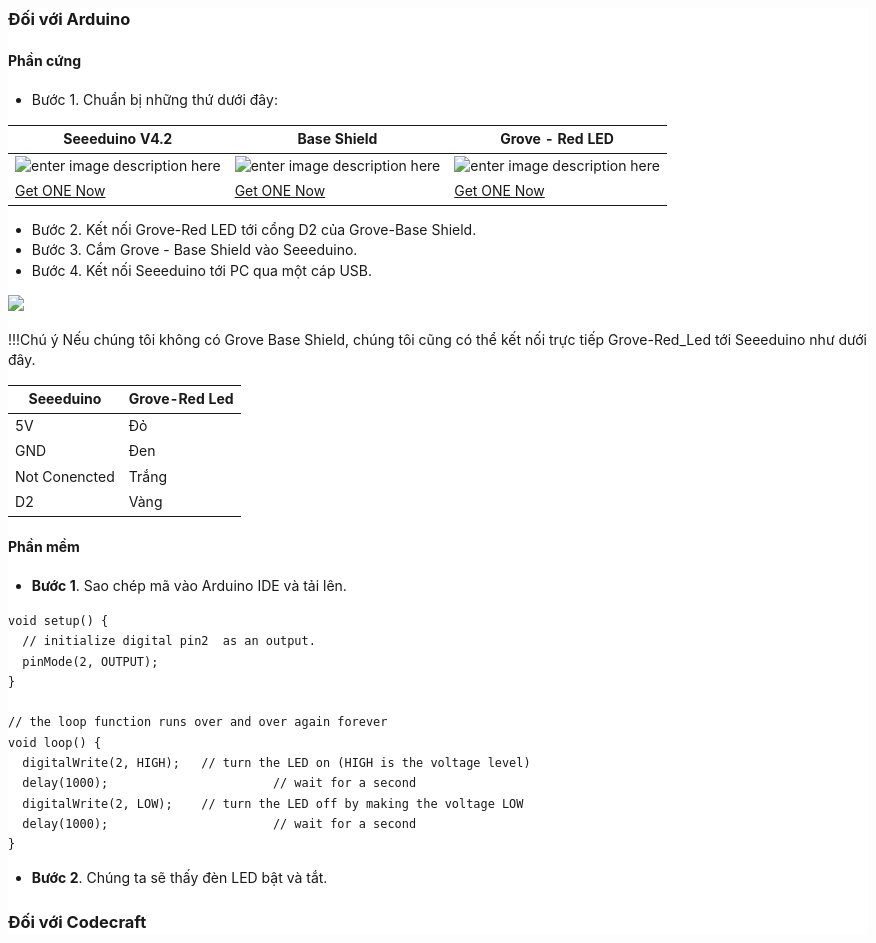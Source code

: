 
### Đối với Arduino

#### Phần cứng

- Bước 1. Chuẩn bị những thứ dưới đây:

| Seeeduino V4.2 | Base Shield|  Grove - Red LED |
|--------------|-------------|-----------------|
|![enter image description here](https://github.com/SeeedDocument/wiki_english/raw/master/docs/images/seeeduino_v4.2.jpg)|![enter image description here](https://github.com/SeeedDocument/wiki_english/raw/master/docs/images/base_shield.jpg)|![enter image description here](https://github.com/SeeedDocument/Grove-Red_LED/raw/master/img/Red%20LED_s.jpg)|
|[Get ONE Now](http://www.seeedstudio.com/Seeeduino-V4.2-p-2517.html)|[Get ONE Now](https://www.seeedstudio.com/Base-Shield-V2-p-1378.html)|[Get ONE Now](https://www.seeedstudio.com/s/Grove-Red-LED-p-1142.html)|

- Bước 2. Kết nối Grove-Red LED tới cổng D2 của Grove-Base Shield.
- Bước 3. Cắm Grove - Base Shield vào Seeeduino.
- Bước 4. Kết nối Seeeduino tới PC qua một cáp USB.

![](https://github.com/SeeedDocument/Grove-Red_LED/raw/master/img/seeedstudio_red_led.jpg)

!!!Chú ý
Nếu chúng tôi không có Grove Base Shield, chúng tôi cũng có thể kết nối trực tiếp Grove-Red_Led tới Seeeduino như dưới đây.

| Seeeduino       | Grove-Red Led |
|---------------|-------------------------|
| 5V           | Đỏ                     |
| GND           | Đen                   |
| Not Conencted | Trắng                   |
| D2            | Vàng                  |

#### Phần mềm

- **Bước 1**. Sao chép mã vào Arduino IDE và tải lên.
```
void setup() {
  // initialize digital pin2  as an output.
  pinMode(2, OUTPUT);
}

// the loop function runs over and over again forever
void loop() {
  digitalWrite(2, HIGH);   // turn the LED on (HIGH is the voltage level)
  delay(1000);                       // wait for a second
  digitalWrite(2, LOW);    // turn the LED off by making the voltage LOW
  delay(1000);                       // wait for a second
}
```

- **Bước 2**. Chúng ta sẽ thấy đèn LED bật và tắt.

### Đối với Codecraft
